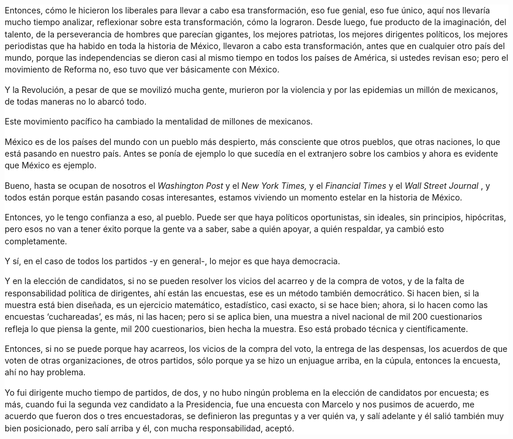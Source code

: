 Entonces, cómo le hicieron los liberales para llevar a cabo esa
transformación, eso fue genial, eso fue único, aquí nos llevaría mucho tiempo
analizar, reflexionar sobre esta transformación, cómo la lograron. Desde
luego, fue producto de la imaginación, del talento, de la perseverancia de
hombres que parecían gigantes, los mejores patriotas, los mejores dirigentes
políticos, los mejores periodistas que ha habido en toda la historia de
México, llevaron a cabo esta transformación, antes que en cualquier otro país
del mundo, porque las independencias se dieron casi al mismo tiempo en todos
los países de América, si ustedes revisan eso; pero el movimiento de Reforma
no, eso tuvo que ver básicamente con México.

Y la Revolución, a pesar de que se movilizó mucha gente, murieron por la
violencia y por las epidemias un millón de mexicanos, de todas maneras no lo
abarcó todo.

Este movimiento pacífico ha cambiado la mentalidad de millones de mexicanos.

México es de los países del mundo con un pueblo más despierto, más consciente
que otros pueblos, que otras naciones, lo que está pasando en nuestro país.
Antes se ponía de ejemplo lo que sucedía en el extranjero sobre los cambios y
ahora es evidente que México es ejemplo.

Bueno, hasta se ocupan de nosotros el _Washington Post_ y el _New York Times,_
y el _Financial Times_ y el _Wall Street Journal_ , y todos están porque están
pasando cosas interesantes, estamos viviendo un momento estelar en la historia
de México.

Entonces, yo le tengo confianza a eso, al pueblo. Puede ser que haya políticos
oportunistas, sin ideales, sin principios, hipócritas, pero esos no van a
tener éxito porque la gente va a saber, sabe a quién apoyar, a quién
respaldar, ya cambió esto completamente.

Y sí, en el caso de todos los partidos -y en general-, lo mejor es que haya
democracia.

Y en la elección de candidatos, si no se pueden resolver los vicios del
acarreo y de la compra de votos, y de la falta de responsabilidad política de
dirigentes, ahí están las encuestas, ese es un método también democrático. Si
hacen bien, si la muestra está bien diseñada, es un ejercicio matemático,
estadístico, casi exacto, si se hace bien; ahora, si lo hacen como las
encuestas ‘cuchareadas’, es más, ni las hacen; pero si se aplica bien, una
muestra a nivel nacional de mil 200 cuestionarios refleja lo que piensa la
gente, mil 200 cuestionarios, bien hecha la muestra. Eso está probado técnica
y científicamente.

Entonces, si no se puede porque hay acarreos, los vicios de la compra del
voto, la entrega de las despensas, los acuerdos de que voten de otras
organizaciones, de otros partidos, sólo porque ya se hizo un enjuague arriba,
en la cúpula, entonces la encuesta, ahí no hay problema.

Yo fui dirigente mucho tiempo de partidos, de dos, y no hubo ningún problema
en la elección de candidatos por encuesta; es más, cuando fui la segunda vez
candidato a la Presidencia, fue una encuesta con Marcelo y nos pusimos de
acuerdo, me acuerdo que fueron dos o tres encuestadoras, se definieron las
preguntas y a ver quién va, y salí adelante y él salió también muy bien
posicionado, pero salí arriba y él, con mucha responsabilidad, aceptó.
